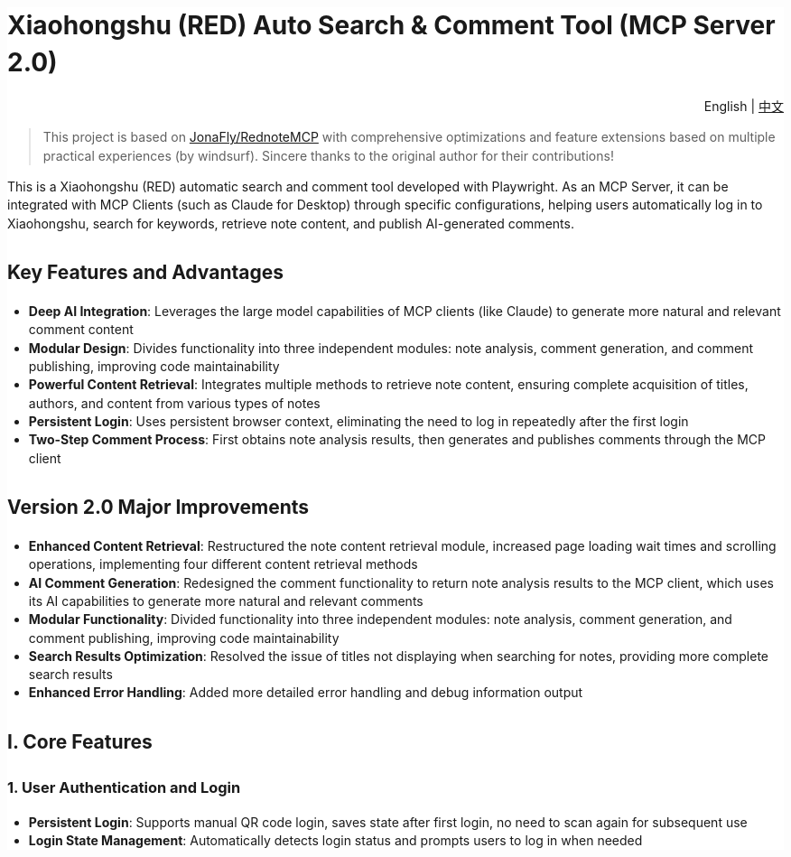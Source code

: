 # Xiaohongshu (RED) Auto Search & Comment Tool (MCP Server 2.0)

<div align="right">

English | [中文](README.md)

</div>

> This project is based on [JonaFly/RednoteMCP](https://github.com/JonaFly/RednoteMCP.git) with comprehensive optimizations and feature extensions based on multiple practical experiences (by windsurf). Sincere thanks to the original author for their contributions!

This is a Xiaohongshu (RED) automatic search and comment tool developed with Playwright. As an MCP Server, it can be integrated with MCP Clients (such as Claude for Desktop) through specific configurations, helping users automatically log in to Xiaohongshu, search for keywords, retrieve note content, and publish AI-generated comments.

## Key Features and Advantages

- **Deep AI Integration**: Leverages the large model capabilities of MCP clients (like Claude) to generate more natural and relevant comment content
- **Modular Design**: Divides functionality into three independent modules: note analysis, comment generation, and comment publishing, improving code maintainability
- **Powerful Content Retrieval**: Integrates multiple methods to retrieve note content, ensuring complete acquisition of titles, authors, and content from various types of notes
- **Persistent Login**: Uses persistent browser context, eliminating the need to log in repeatedly after the first login
- **Two-Step Comment Process**: First obtains note analysis results, then generates and publishes comments through the MCP client

## Version 2.0 Major Improvements

- **Enhanced Content Retrieval**: Restructured the note content retrieval module, increased page loading wait times and scrolling operations, implementing four different content retrieval methods
- **AI Comment Generation**: Redesigned the comment functionality to return note analysis results to the MCP client, which uses its AI capabilities to generate more natural and relevant comments
- **Modular Functionality**: Divided functionality into three independent modules: note analysis, comment generation, and comment publishing, improving code maintainability
- **Search Results Optimization**: Resolved the issue of titles not displaying when searching for notes, providing more complete search results
- **Enhanced Error Handling**: Added more detailed error handling and debug information output

## I. Core Features

### 1. User Authentication and Login

- **Persistent Login**: Supports manual QR code login, saves state after first login, no need to scan again for subsequent use
- **Login State Management**: Automatically detects login status and prompts users to log in when needed
